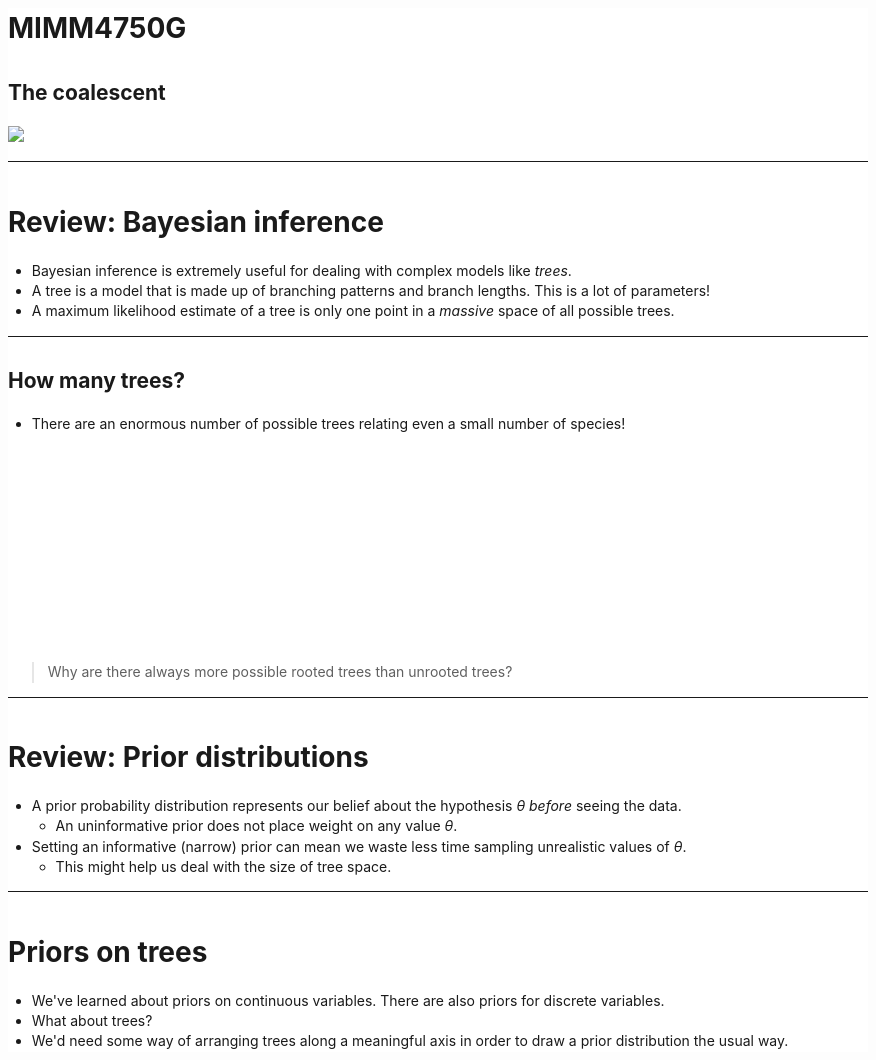 # MIMM4750G
## The coalescent
<img src="https://imgs.xkcd.com/comics/strengths_and_weaknesses.png" width="800px"/>

---

# Review: Bayesian inference

* Bayesian inference is extremely useful for dealing with complex models like *trees*.
* A tree is a model that is made up of branching patterns and branch lengths.  This is a lot of parameters!
* A maximum likelihood estimate of a tree is only one point in a *massive* space of all possible trees.

---

<section data-state="numtrees-slide">
    <h1>How many trees?</h1>
    <ul>
      <li>There are an enormous number of possible trees relating even a small number of species!</li>
    </ul>
    <div id="howmany" class="fig-container"
         data-fig-id="fig-howmany"
         data-file="/include/numtrees.html"
         style="height:200px;">
    </div>
    <blockquote>
    Why are there always more possible rooted trees than unrooted trees?
    </blockquote>
</section>

---

# Review: Prior distributions

* A prior probability distribution represents our belief about the hypothesis $\theta$ *before* seeing the data.
  * An uninformative prior does not place weight on any value $\theta$.
* Setting an informative (narrow) prior can mean we waste less time sampling unrealistic values of $\theta$.
  * This might help us deal with the size of tree space.

---

# Priors on trees

* We've learned about priors on continuous variables.  There are also priors for discrete variables.
* What about trees?
* We'd need some way of arranging trees along a meaningful axis in order to draw a prior distribution the usual way.
